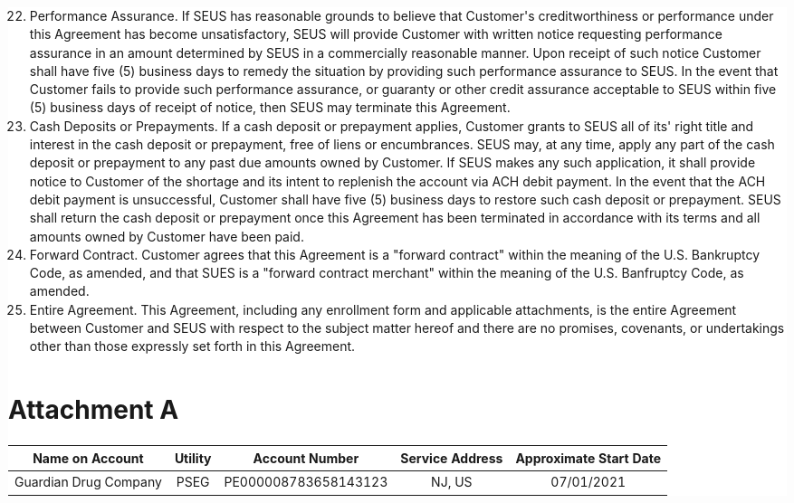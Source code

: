 22. Performance Assurance. If SEUS has reasonable grounds to believe that Customer's creditworthiness or performance under this Agreement has become unsatisfactory, SEUS will provide Customer with written notice requesting performance assurance in an amount determined by SEUS in a commercially reasonable
manner. Upon receipt of such notice Customer shall have five (5) business days to remedy the situation by providing such performance assurance to SEUS. In the event that Customer fails to provide such performance assurance, or guaranty or other credit assurance acceptable to SEUS within five (5) business days of receipt of notice, then SEUS may terminate this Agreement.
23. Cash Deposits or Prepayments. If a cash deposit or prepayment applies, Customer grants to SEUS all of its' right title and interest in the cash deposit or prepayment, free of liens or encumbrances. SEUS may, at any time, apply any part of the cash deposit or prepayment to any past due amounts owned by Customer. If SEUS makes any such application, it shall provide notice to Customer of the shortage and its intent to replenish the account via ACH debit payment. In the event that the ACH debit payment is unsuccessful, Customer shall have five (5) business days to restore such cash deposit or prepayment. SEUS shall return the cash deposit or prepayment once this Agreement has been terminated in accordance with its terms and all amounts owned by Customer have been paid.
24. Forward Contract. Customer agrees that this Agreement is a "forward contract" within the meaning of the U.S. Bankruptcy Code, as amended, and that SUES is a "forward contract merchant" within the meaning of the U.S. Banfruptcy Code, as amended.
25. Entire Agreement. This Agreement, including any enrollment form and applicable attachments, is the entire Agreement between Customer and SEUS with respect to the subject matter hereof and there are no promises, covenants, or undertakings other than those expressly set forth in this Agreement.

# Attachment A 

| Name on Account | Utility | Account Number | Service Address | Approximate Start Date |
| :--: | :--: | :--: | :--: | :--: |
| Guardian Drug Company | PSEG | PE000008783658143123 | NJ, US | 07/01/2021 |
